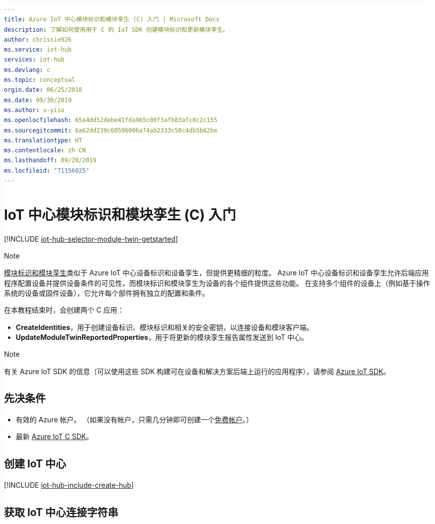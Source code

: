 ```yaml
---
title: Azure IoT 中心模块标识和模块孪生 (C) 入门 | Microsoft Docs
description: 了解如何使用用于 C 的 IoT SDK 创建模块标识和更新模块孪生。
author: chrissie926
ms.service: iot-hub
services: iot-hub
ms.devlang: c
ms.topic: conceptual
orgin.date: 06/25/2018
ms.date: 09/30/2019
ms.author: v-yiso
ms.openlocfilehash: 65a4dd52debe41fda965c06f3afb83afc8c2c155
ms.sourcegitcommit: 6a62dd239c60596006a74ab2333c50c4db5b62be
ms.translationtype: HT
ms.contentlocale: zh-CN
ms.lasthandoff: 09/20/2019
ms.locfileid: "71156025"
---
```

# <a name="get-started-with-iot-hub-module-identity-and-module-twin-c"></a>IoT 中心模块标识和模块孪生 (C) 入门

[!INCLUDE [iot-hub-selector-module-twin-getstarted](../../includes/iot-hub-selector-module-twin-getstarted.md)]

> [!NOTE]
> [模块标识和模块孪生](iot-hub-devguide-module-twins.md)类似于 Azure IoT 中心设备标识和设备孪生，但提供更精细的粒度。 Azure IoT 中心设备标识和设备孪生允许后端应用程序配置设备并提供设备条件的可见性，而模块标识和模块孪生为设备的各个组件提供这些功能。 在支持多个组件的设备上（例如基于操作系统的设备或固件设备），它允许每个部件拥有独立的配置和条件。

在本教程结束时，会创建两个 C 应用：

* **CreateIdentities**，用于创建设备标识、模块标识和相关的安全密钥，以连接设备和模块客户端。
* **UpdateModuleTwinReportedProperties**，用于将更新的模块孪生报告属性发送到 IoT 中心。

> [!NOTE]
> 有关 Azure IoT SDK 的信息（可以使用这些 SDK 构建可在设备和解决方案后端上运行的应用程序），请参阅 [Azure IoT SDK](iot-hub-devguide-sdks.md)。

## <a name="prerequisites"></a>先决条件

* 有效的 Azure 帐户。 （如果没有帐户，只需几分钟即可创建一个[免费帐户][lnk-free-trial]。）

* 最新 [Azure IoT C SDK](https://github.com/Azure/azure-iot-sdk-c)。

## <a name="create-an-iot-hub"></a>创建 IoT 中心

[!INCLUDE [iot-hub-include-create-hub](../../includes/iot-hub-include-create-hub.md)]

## <a name="get-the-iot-hub-connection-string"></a>获取 IoT 中心连接字符串


[15]: ./media\iot-hub-csharp-csharp-module-twin-getstarted/module-detail.JPG
[lnk-hub-sdks]: iot-hub-devguide-sdks.md
[lnk-free-trial]: http://www.azure.cn/pricing/1rmb-trial/
[lnk-portal]: https://portal.azure.com/
[lnk-device-management]: iot-hub-node-node-device-management-get-started.md
[lnk-iot-edge]: ../iot-edge/quickstart-linux.md
[lnk-devguide-identity]: iot-hub-devguide-identity-registry.md
[lnk-nuget-service-sdk]: https://www.nuget.org/packages/Microsoft.Azure.Devices/
